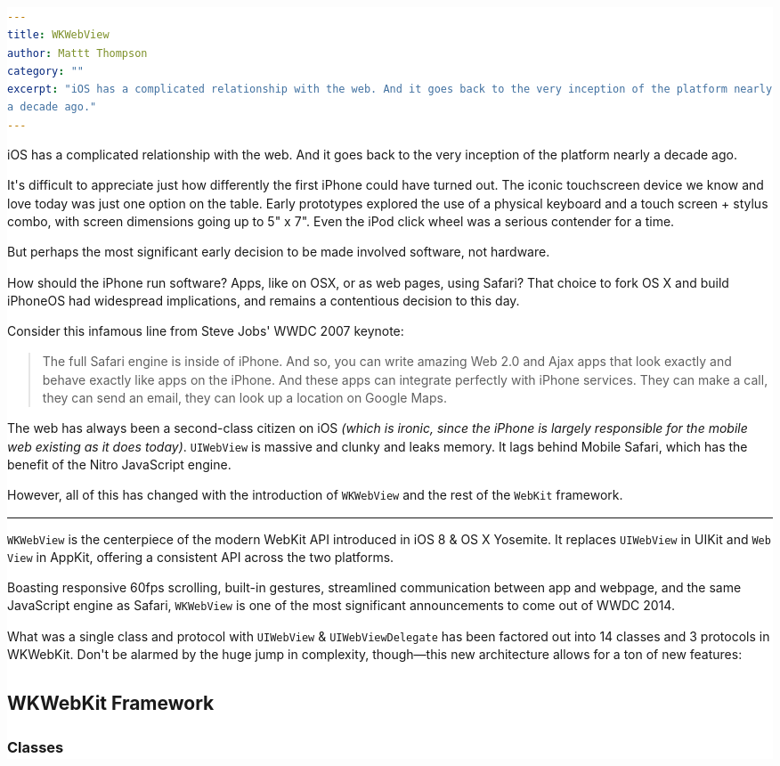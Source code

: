 ```yaml
---
title: WKWebView
author: Mattt Thompson
category: ""
excerpt: "iOS has a complicated relationship with the web. And it goes back to the very inception of the platform nearly a decade ago."
---
```


iOS has a complicated relationship with the web. And it goes back to the very inception of the platform nearly a decade ago.

It's difficult to appreciate just how differently the first iPhone could have turned out. The iconic touchscreen device we know and love today was just one option on the table. Early prototypes explored the use of a physical keyboard and a touch screen + stylus combo, with screen dimensions going up to 5" x 7". Even the iPod click wheel was a serious contender for a time.

But perhaps the most significant early decision to be made involved software, not hardware.

How should the iPhone run software? Apps, like on OSX, or as web pages, using Safari? That choice to fork OS X and build iPhoneOS had widespread implications, and remains a contentious decision to this day.

Consider this infamous line from Steve Jobs' WWDC 2007 keynote:

> The full Safari engine is inside of iPhone. And so, you can write amazing Web 2.0 and Ajax apps that look exactly and behave exactly like apps on the iPhone. And these apps can integrate perfectly with iPhone services. They can make a call, they can send an email, they can look up a location on Google Maps.

The web has always been a second-class citizen on iOS _(which is ironic, since the iPhone is largely responsible for the mobile web existing as it does today)_. `UIWebView` is massive and clunky and leaks memory. It lags behind Mobile Safari, which has the benefit of the Nitro JavaScript engine.

However, all of this has changed with the introduction of `WKWebView` and the rest of the `WebKit` framework.

* * *

`WKWebView` is the centerpiece of the modern WebKit API introduced in iOS 8 & OS X Yosemite. It replaces `UIWebView` in UIKit and `WebView` in AppKit, offering a consistent API across the two platforms.

Boasting responsive 60fps scrolling, built-in gestures, streamlined communication between app and webpage, and the same JavaScript engine as Safari, `WKWebView` is one of the most significant announcements to come out of WWDC 2014.

What was a single class and protocol with `UIWebView` & `UIWebViewDelegate` has been factored out into 14 classes and 3 protocols in WKWebKit. Don't be alarmed by the huge jump in complexity, though—this new architecture allows for a ton of new features:

## WKWebKit Framework

### Classes
